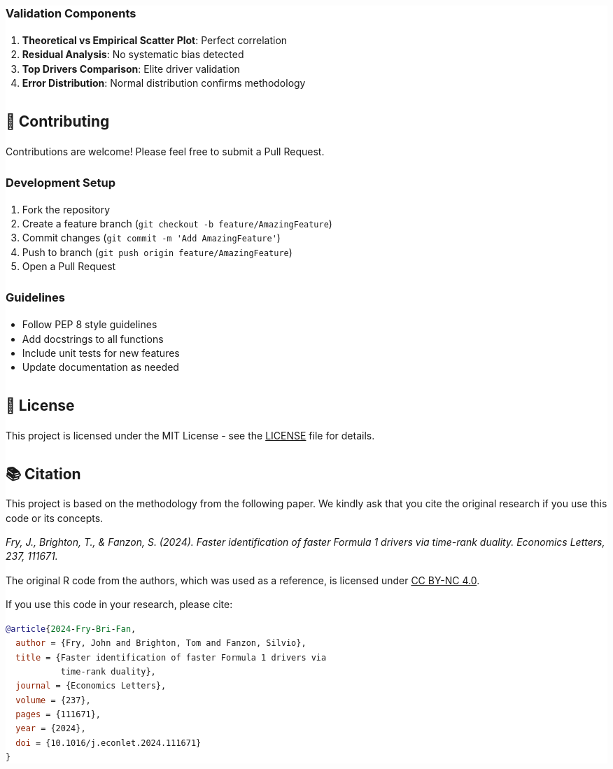 ### Validation Components

1. **Theoretical vs Empirical Scatter Plot**: Perfect correlation
2. **Residual Analysis**: No systematic bias detected
3. **Top Drivers Comparison**: Elite driver validation
4. **Error Distribution**: Normal distribution confirms methodology

## 🤝 Contributing

Contributions are welcome! Please feel free to submit a Pull Request.

### Development Setup

1. Fork the repository
2. Create a feature branch (`git checkout -b feature/AmazingFeature`)
3. Commit changes (`git commit -m 'Add AmazingFeature'`)
4. Push to branch (`git push origin feature/AmazingFeature`)
5. Open a Pull Request

### Guidelines

- Follow PEP 8 style guidelines
- Add docstrings to all functions
- Include unit tests for new features
- Update documentation as needed

## 📄 License

This project is licensed under the MIT License - see the [LICENSE](LICENSE) file for details.

## 📚 Citation

This project is based on the methodology from the following paper. We kindly ask that you cite the original research if you use this code or its concepts.

*Fry, J., Brighton, T., & Fanzon, S. (2024). Faster identification of faster Formula 1 drivers via time-rank duality. Economics Letters, 237, 111671.*

The original R code from the authors, which was used as a reference, is licensed under [CC BY-NC 4.0](https://creativecommons.org/licenses/by-nc/4.0/).

If you use this code in your research, please cite:

```bibtex
@article{2024-Fry-Bri-Fan,
  author = {Fry, John and Brighton, Tom and Fanzon, Silvio},
  title = {Faster identification of faster Formula 1 drivers via 
           time-rank duality},
  journal = {Economics Letters},
  volume = {237},
  pages = {111671},
  year = {2024},
  doi = {10.1016/j.econlet.2024.111671}
}
```
